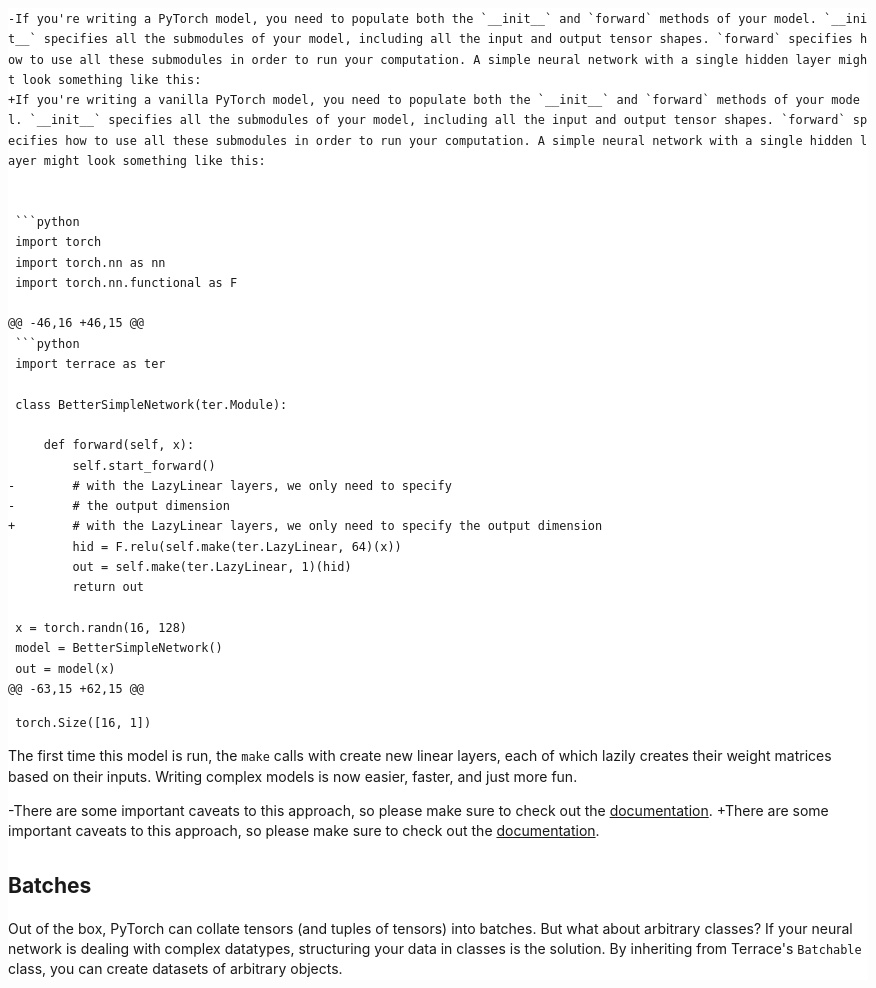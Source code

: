 ```
-If you're writing a PyTorch model, you need to populate both the `__init__` and `forward` methods of your model. `__init__` specifies all the submodules of your model, including all the input and output tensor shapes. `forward` specifies how to use all these submodules in order to run your computation. A simple neural network with a single hidden layer might look something like this:
+If you're writing a vanilla PyTorch model, you need to populate both the `__init__` and `forward` methods of your model. `__init__` specifies all the submodules of your model, including all the input and output tensor shapes. `forward` specifies how to use all these submodules in order to run your computation. A simple neural network with a single hidden layer might look something like this:
 
 
 ```python
 import torch
 import torch.nn as nn
 import torch.nn.functional as F
 
@@ -46,16 +46,15 @@
 ```python
 import terrace as ter
 
 class BetterSimpleNetwork(ter.Module):
 
     def forward(self, x):
         self.start_forward()
-        # with the LazyLinear layers, we only need to specify
-        # the output dimension
+        # with the LazyLinear layers, we only need to specify the output dimension
         hid = F.relu(self.make(ter.LazyLinear, 64)(x))
         out = self.make(ter.LazyLinear, 1)(hid)
         return out
     
 x = torch.randn(16, 128)
 model = BetterSimpleNetwork()
 out = model(x)
@@ -63,15 +62,15 @@
 ```
 
     torch.Size([16, 1])
 
 
 The first time this model is run, the `make` calls with create new linear layers, each of which lazily creates their weight matrices based on their inputs. Writing complex models is now easier, faster, and just more fun.
 
-There are some important caveats to this approach, so please make sure to check out the [documentation](https://terrace.readthedocs.io).
+There are some important caveats to this approach, so please make sure to check out the [documentation](https://terrace.readthedocs.io/en/latest/guides/module.html).
 
 ## Batches
 
 Out of the box, PyTorch can collate tensors (and tuples of tensors) into batches. But what about arbitrary classes? If your neural network is dealing with complex datatypes, structuring your data in classes is the solution. By inheriting from Terrace's `Batchable` class, you can create datasets of arbitrary objects.
 